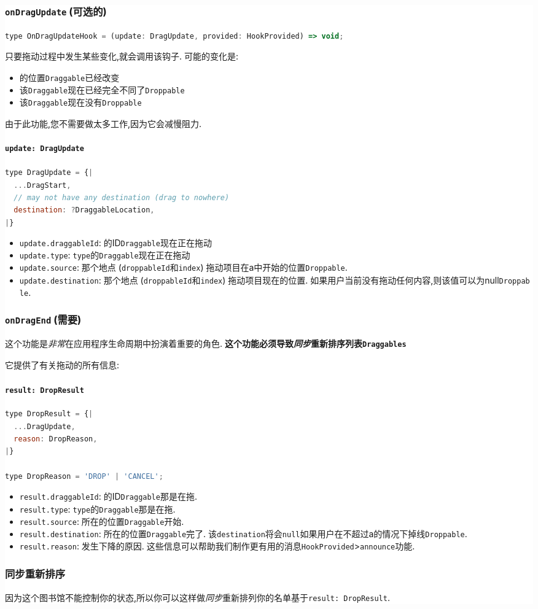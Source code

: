 ### `onDragUpdate` (可选的) 

```js
type OnDragUpdateHook = (update: DragUpdate, provided: HookProvided) => void;
```

只要拖动过程中发生某些变化,就会调用该钩子. 可能的变化是: 

-   的位置`Draggable`已经改变
-   该`Draggable`现在已经完全不同了`Droppable`
-   该`Draggable`现在没有`Droppable`

由于此功能,您不需要做太多工作,因为它会减慢阻力. 

#### `update: DragUpdate`

```js
type DragUpdate = {|
  ...DragStart,
  // may not have any destination (drag to nowhere)
  destination: ?DraggableLocation,
|}
```

-   `update.draggableId`: 的ID`Draggable`现在正在拖动
-   `update.type`: `type`的`Draggable`现在正在拖动
-   `update.source`:  那个地点  (`droppableId`和`index`) 拖动项目在a中开始的位置`Droppable`. 
-   `update.destination`:  那个地点  (`droppableId`和`index`) 拖动项目现在的位置. 如果用户当前没有拖动任何内容,则该值可以为null`Droppable`. 

### `onDragEnd` (需要) 

这个功能是*非常*在应用程序生命周期中扮演着重要的角色. **这个功能必须导致*同步*重新排序列表`Draggables`**

它提供了有关拖动的所有信息: 

#### `result: DropResult`

```js
type DropResult = {|
  ...DragUpdate,
  reason: DropReason,
|}

type DropReason = 'DROP' | 'CANCEL';
```

-   `result.draggableId`: 的ID`Draggable`那是在拖. 
-   `result.type`: `type`的`Draggable`那是在拖. 
-   `result.source`: 所在的位置`Draggable`开始. 
-   `result.destination`: 所在的位置`Draggable`完了. 该`destination`将会`null`如果用户在不超过a的情况下掉线`Droppable`. 
-   `result.reason`: 发生下降的原因. 这些信息可以帮助我们制作更有用的消息`HookProvided`>`announce`功能. 

### 同步重新排序

因为这个图书馆不能控制你的状态,所以你可以这样做*同步*重新排列你的名单基于`result: DropResult`. 
